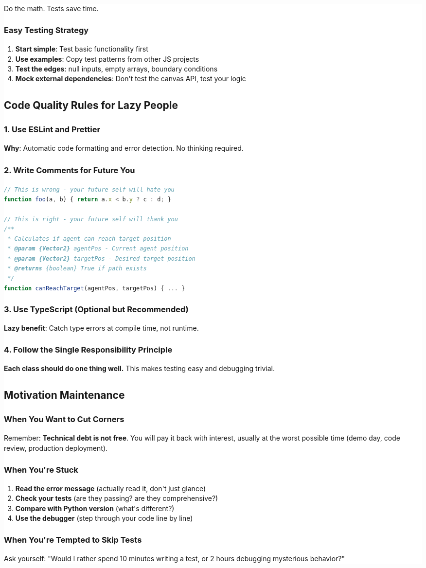 Do the math. Tests save time.

### Easy Testing Strategy
1. **Start simple**: Test basic functionality first
2. **Use examples**: Copy test patterns from other JS projects
3. **Test the edges**: null inputs, empty arrays, boundary conditions
4. **Mock external dependencies**: Don't test the canvas API, test your logic

## Code Quality Rules for Lazy People

### 1. Use ESLint and Prettier
**Why**: Automatic code formatting and error detection. No thinking required.

### 2. Write Comments for Future You
```javascript
// This is wrong - your future self will hate you
function foo(a, b) { return a.x < b.y ? c : d; }

// This is right - your future self will thank you  
/**
 * Calculates if agent can reach target position
 * @param {Vector2} agentPos - Current agent position
 * @param {Vector2} targetPos - Desired target position  
 * @returns {boolean} True if path exists
 */
function canReachTarget(agentPos, targetPos) { ... }
```

### 3. Use TypeScript (Optional but Recommended)
**Lazy benefit**: Catch type errors at compile time, not runtime.

### 4. Follow the Single Responsibility Principle
**Each class should do one thing well.** This makes testing easy and debugging trivial.

## Motivation Maintenance

### When You Want to Cut Corners
Remember: **Technical debt is not free**. You will pay it back with interest, usually at the worst possible time (demo day, code review, production deployment).

### When You're Stuck
1. **Read the error message** (actually read it, don't just glance)
2. **Check your tests** (are they passing? are they comprehensive?)
3. **Compare with Python version** (what's different?)
4. **Use the debugger** (step through your code line by line)

### When You're Tempted to Skip Tests
Ask yourself: "Would I rather spend 10 minutes writing a test, or 2 hours debugging mysterious behavior?"
